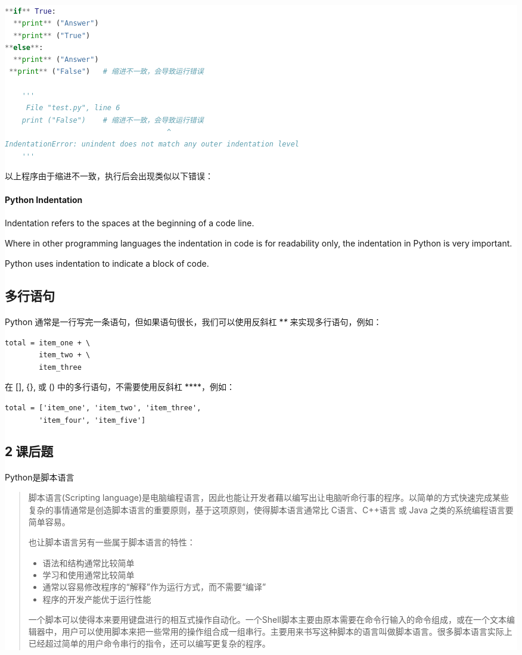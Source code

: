 ```py
**if** True:
  **print** ("Answer")
  **print** ("True")
**else**:
  **print** ("Answer")
 **print** ("False")   # 缩进不一致，会导致运行错误
    
    '''
     File "test.py", line 6
    print ("False")    # 缩进不一致，会导致运行错误
                                      ^
IndentationError: unindent does not match any outer indentation level
    '''
```

以上程序由于缩进不一致，执行后会出现类似以下错误：

#### Python Indentation

Indentation refers to the spaces at the beginning of a code line.

Where in other programming languages the indentation in code is for readability only, the indentation in Python is very important.

Python uses indentation to indicate a block of code.

## 多行语句

Python 通常是一行写完一条语句，但如果语句很长，我们可以使用反斜杠 **\** 来实现多行语句，例如：

```
total = item_one + \
        item_two + \
        item_three
```

在 [], {}, 或 () 中的多行语句，不需要使用反斜杠 **\**，例如：

```
total = ['item_one', 'item_two', 'item_three',
        'item_four', 'item_five']
```



## 2 课后题

Python是脚本语言



> 脚本语言(Scripting language)是电脑编程语言，因此也能让开发者藉以编写出让电脑听命行事的程序。以简单的方式快速完成某些复杂的事情通常是创造脚本语言的重要原则，基于这项原则，使得脚本语言通常比 C语言、C++语言 或 Java 之类的系统编程语言要简单容易。
>
> 也让脚本语言另有一些属于脚本语言的特性：
>
> - 语法和结构通常比较简单
> - 学习和使用通常比较简单
> - 通常以容易修改程序的“解释”作为运行方式，而不需要“编译”
> - 程序的开发产能优于运行性能
>
> 一个脚本可以使得本来要用键盘进行的相互式操作自动化。一个Shell脚本主要由原本需要在命令行输入的命令组成，或在一个文本编辑器中，用户可以使用脚本来把一些常用的操作组合成一组串行。主要用来书写这种脚本的语言叫做脚本语言。很多脚本语言实际上已经超过简单的用户命令串行的指令，还可以编写更复杂的程序。
